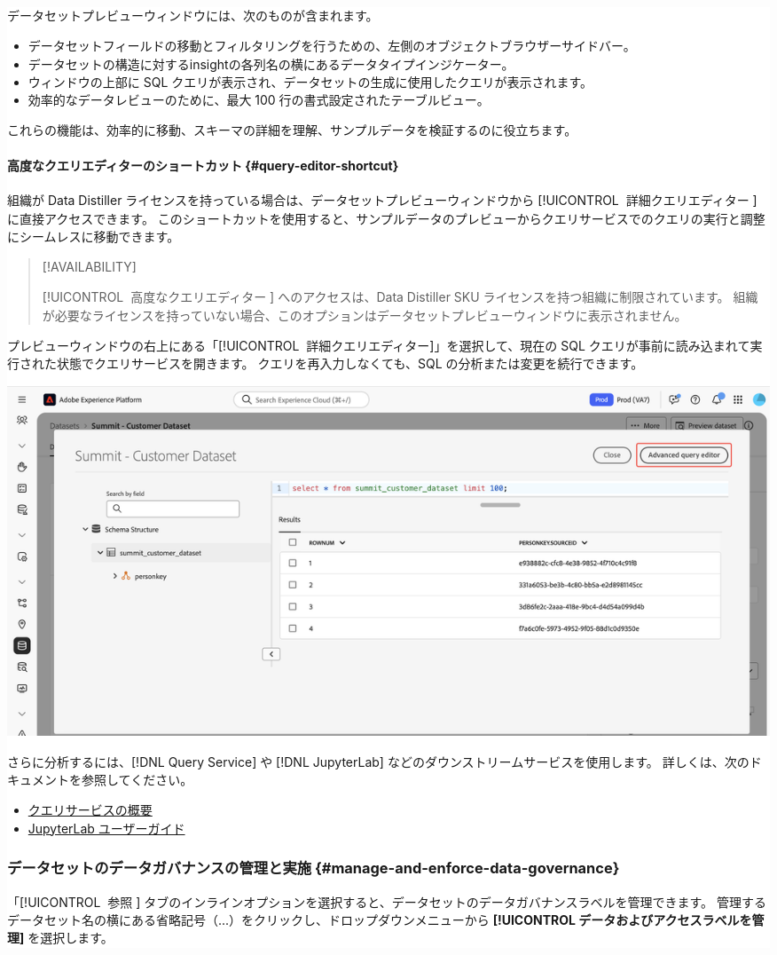 データセットプレビューウィンドウには、次のものが含まれます。

* データセットフィールドの移動とフィルタリングを行うための、左側のオブジェクトブラウザーサイドバー。
* データセットの構造に対するinsightの各列名の横にあるデータタイプインジケーター。
* ウィンドウの上部に SQL クエリが表示され、データセットの生成に使用したクエリが表示されます。
* 効率的なデータレビューのために、最大 100 行の書式設定されたテーブルビュー。

これらの機能は、効率的に移動、スキーマの詳細を理解、サンプルデータを検証するのに役立ちます。

#### 高度なクエリエディターのショートカット {#query-editor-shortcut}

組織が Data Distiller ライセンスを持っている場合は、データセットプレビューウィンドウから [!UICONTROL &#x200B; 詳細クエリエディター &#x200B;] に直接アクセスできます。 このショートカットを使用すると、サンプルデータのプレビューからクエリサービスでのクエリの実行と調整にシームレスに移動できます。

>[!AVAILABILITY]
>
>[!UICONTROL &#x200B; 高度なクエリエディター &#x200B;] へのアクセスは、Data Distiller SKU ライセンスを持つ組織に制限されています。 組織が必要なライセンスを持っていない場合、このオプションはデータセットプレビューウィンドウに表示されません。

プレビューウィンドウの右上にある「[!UICONTROL &#x200B; 詳細クエリエディター &#x200B;]」を選択して、現在の SQL クエリが事前に読み込まれて実行された状態でクエリサービスを開きます。 クエリを再入力しなくても、SQL の分析または変更を続行できます。

![&#x200B; 右上に「詳細クエリエディター」ボタンが表示されているデータセットのプレビューウィンドウ &#x200B;](../images/datasets/user-guide/dataset-preview-advanced-query-editor.png)

さらに分析するには、[!DNL Query Service] や [!DNL JupyterLab] などのダウンストリームサービスを使用します。 詳しくは、次のドキュメントを参照してください。

* [クエリサービスの概要](../../query-service/home.md)
* [JupyterLab ユーザーガイド](../../data-science-workspace/jupyterlab/overview.md)

### データセットのデータガバナンスの管理と実施 {#manage-and-enforce-data-governance}

「[!UICONTROL &#x200B; 参照 &#x200B;] タブのインラインオプションを選択すると、データセットのデータガバナンスラベルを管理できます。 管理するデータセット名の横にある省略記号（...）をクリックし、ドロップダウンメニューから **[!UICONTROL データおよびアクセスラベルを管理]** を選択します。
